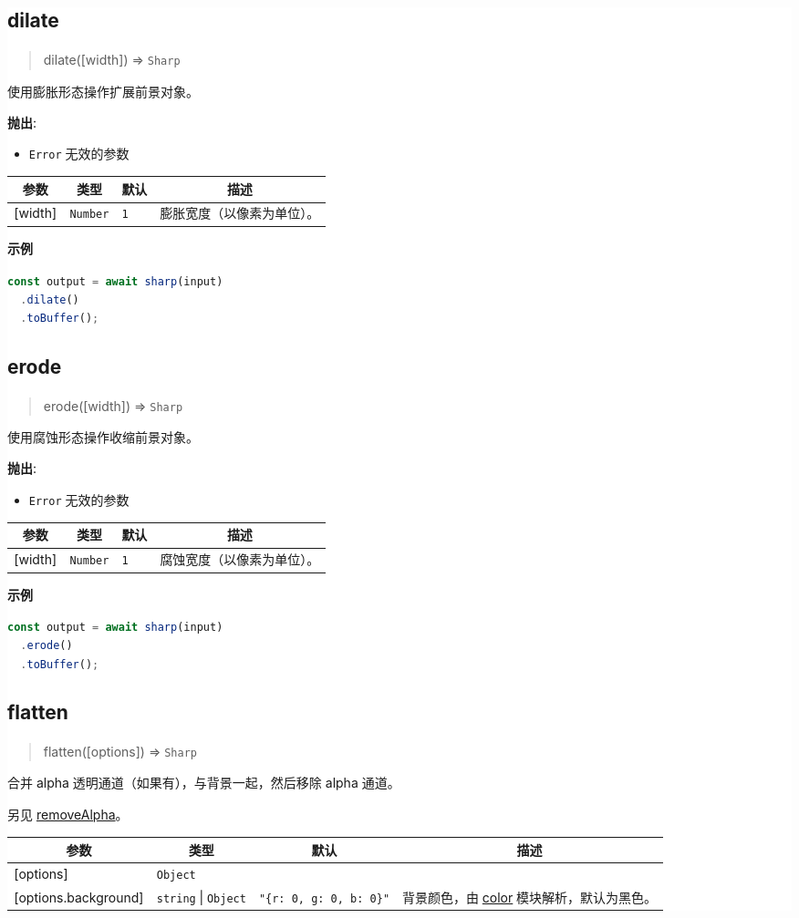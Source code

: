 ## dilate
> dilate([width]) ⇒ <code>Sharp</code>

使用膨胀形态操作扩展前景对象。

**抛出**:

- <code>Error</code> 无效的参数

| 参数 | 类型 | 默认 | 描述 |
| --- | --- | --- | --- |
| [width] | <code>Number</code> | <code>1</code> | 膨胀宽度（以像素为单位）。 |

**示例**  
```js
const output = await sharp(input)
  .dilate()
  .toBuffer();
```


## erode
> erode([width]) ⇒ <code>Sharp</code>

使用腐蚀形态操作收缩前景对象。

**抛出**:

- <code>Error</code> 无效的参数

| 参数 | 类型 | 默认 | 描述 |
| --- | --- | --- | --- |
| [width] | <code>Number</code> | <code>1</code> | 腐蚀宽度（以像素为单位）。 |

**示例**  
```js
const output = await sharp(input)
  .erode()
  .toBuffer();
```


## flatten
> flatten([options]) ⇒ <code>Sharp</code>

合并 alpha 透明通道（如果有），与背景一起，然后移除 alpha 通道。

另见 [removeAlpha](/api-channel#removealpha)。

| 参数 | 类型 | 默认 | 描述 |
| --- | --- | --- | --- |
| [options] | <code>Object</code> |  |  |
| [options.background] | <code>string</code> \| <code>Object</code> | <code>&quot;{r: 0, g: 0, b: 0}&quot;</code> | 背景颜色，由 [color](https://www.npmjs.org/package/color) 模块解析，默认为黑色。 |
